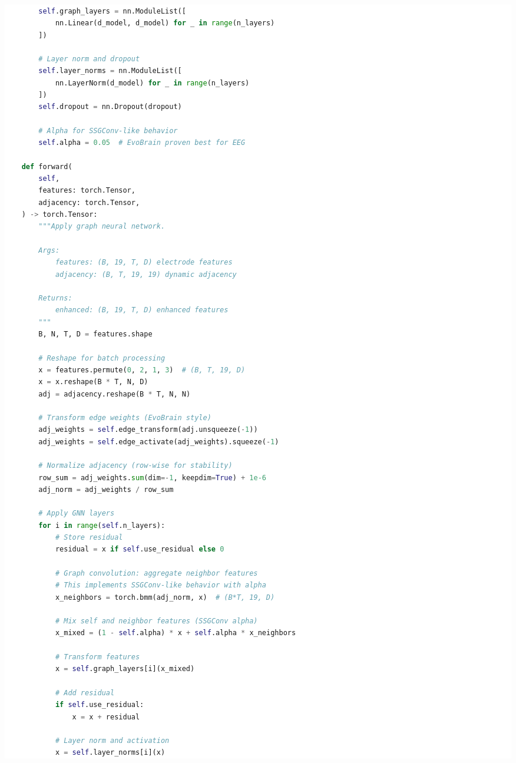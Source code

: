 ```python
        self.graph_layers = nn.ModuleList([
            nn.Linear(d_model, d_model) for _ in range(n_layers)
        ])

        # Layer norm and dropout
        self.layer_norms = nn.ModuleList([
            nn.LayerNorm(d_model) for _ in range(n_layers)
        ])
        self.dropout = nn.Dropout(dropout)

        # Alpha for SSGConv-like behavior
        self.alpha = 0.05  # EvoBrain proven best for EEG

    def forward(
        self,
        features: torch.Tensor,
        adjacency: torch.Tensor,
    ) -> torch.Tensor:
        """Apply graph neural network.

        Args:
            features: (B, 19, T, D) electrode features
            adjacency: (B, T, 19, 19) dynamic adjacency

        Returns:
            enhanced: (B, 19, T, D) enhanced features
        """
        B, N, T, D = features.shape

        # Reshape for batch processing
        x = features.permute(0, 2, 1, 3)  # (B, T, 19, D)
        x = x.reshape(B * T, N, D)
        adj = adjacency.reshape(B * T, N, N)

        # Transform edge weights (EvoBrain style)
        adj_weights = self.edge_transform(adj.unsqueeze(-1))
        adj_weights = self.edge_activate(adj_weights).squeeze(-1)

        # Normalize adjacency (row-wise for stability)
        row_sum = adj_weights.sum(dim=-1, keepdim=True) + 1e-6
        adj_norm = adj_weights / row_sum

        # Apply GNN layers
        for i in range(self.n_layers):
            # Store residual
            residual = x if self.use_residual else 0

            # Graph convolution: aggregate neighbor features
            # This implements SSGConv-like behavior with alpha
            x_neighbors = torch.bmm(adj_norm, x)  # (B*T, 19, D)

            # Mix self and neighbor features (SSGConv alpha)
            x_mixed = (1 - self.alpha) * x + self.alpha * x_neighbors

            # Transform features
            x = self.graph_layers[i](x_mixed)

            # Add residual
            if self.use_residual:
                x = x + residual

            # Layer norm and activation
            x = self.layer_norms[i](x)
```